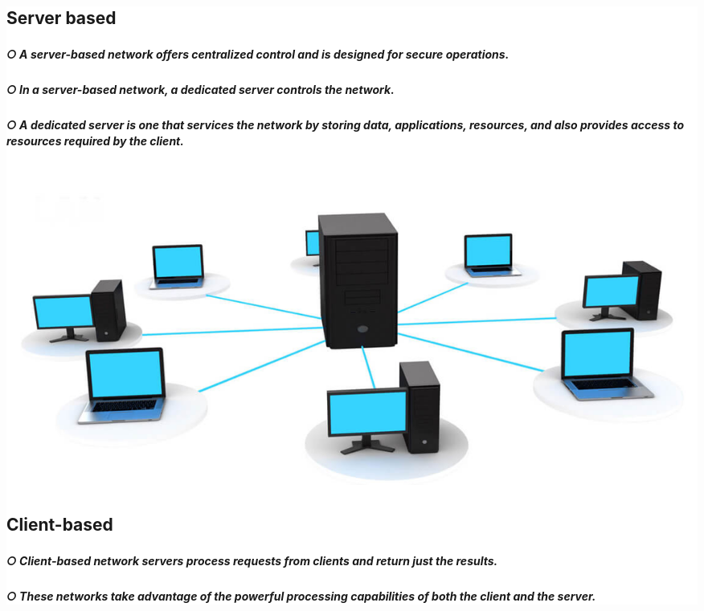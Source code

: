

##           Server based
#####                     ○ A server-based network offers centralized control and is designed                           for secure operations.
#####                     ○ In a server-based network, a dedicated server controls the                                          network.
#####                     ○ A dedicated server is one that services the network by storing                                  data, applications, resources, and also provides access to                                            resources required by the client.

![server-based-network](image/server-based-network.jpg)
 


##           Client-based
#####                     ○ Client-based network servers process requests from clients and                               return just the results.
#####                     ○ These networks take advantage of the powerful processing                                         capabilities of both the client and the server.
